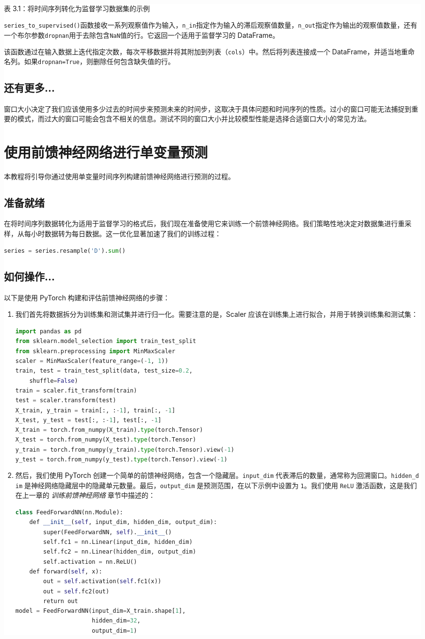 表 3.1：将时间序列转化为监督学习数据集的示例

`series_to_supervised()`函数接收一系列观察值作为输入，`n_in`指定作为输入的滞后观察值数量，`n_out`指定作为输出的观察值数量，还有一个布尔参数`dropnan`用于去除包含`NaN`值的行。它返回一个适用于监督学习的 DataFrame。

该函数通过在输入数据上迭代指定次数，每次平移数据并将其附加到列表（`cols`）中。然后将列表连接成一个 DataFrame，并适当地重命名列。如果`dropnan=True`，则删除任何包含缺失值的行。

## 还有更多…

窗口大小决定了我们应该使用多少过去的时间步来预测未来的时间步，这取决于具体问题和时间序列的性质。过小的窗口可能无法捕捉到重要的模式，而过大的窗口可能会包含不相关的信息。测试不同的窗口大小并比较模型性能是选择合适窗口大小的常见方法。

# 使用前馈神经网络进行单变量预测

本教程将引导你通过使用单变量时间序列构建前馈神经网络进行预测的过程。

## 准备就绪

在将时间序列数据转化为适用于监督学习的格式后，我们现在准备使用它来训练一个前馈神经网络。我们策略性地决定对数据集进行重采样，从每小时数据转为每日数据。这一优化显著加速了我们的训练过程：

```py
series = series.resample('D').sum()
```

## 如何操作…

以下是使用 PyTorch 构建和评估前馈神经网络的步骤：

1.  我们首先将数据拆分为训练集和测试集并进行归一化。需要注意的是，Scaler 应该在训练集上进行拟合，并用于转换训练集和测试集：

    ```py
    import pandas as pd
    from sklearn.model_selection import train_test_split
    from sklearn.preprocessing import MinMaxScaler
    scaler = MinMaxScaler(feature_range=(-1, 1))
    train, test = train_test_split(data, test_size=0.2, 
        shuffle=False)
    train = scaler.fit_transform(train)
    test = scaler.transform(test)
    X_train, y_train = train[:, :-1], train[:, -1]
    X_test, y_test = test[:, :-1], test[:, -1]
    X_train = torch.from_numpy(X_train).type(torch.Tensor)
    X_test = torch.from_numpy(X_test).type(torch.Tensor)
    y_train = torch.from_numpy(y_train).type(torch.Tensor).view(-1)
    y_test = torch.from_numpy(y_test).type(torch.Tensor).view(-1)
    ```

1.  然后，我们使用 PyTorch 创建一个简单的前馈神经网络，包含一个隐藏层。`input_dim` 代表滞后的数量，通常称为回溯窗口。`hidden_dim` 是神经网络隐藏层中的隐藏单元数量。最后，`output_dim` 是预测范围，在以下示例中设置为 `1`。我们使用 `ReLU` 激活函数，这是我们在上一章的 *训练前馈神经网络* 章节中描述的：

    ```py
    class FeedForwardNN(nn.Module):
        def __init__(self, input_dim, hidden_dim, output_dim):
            super(FeedForwardNN, self).__init__()
            self.fc1 = nn.Linear(input_dim, hidden_dim)
            self.fc2 = nn.Linear(hidden_dim, output_dim)
            self.activation = nn.ReLU()
        def forward(self, x):
            out = self.activation(self.fc1(x))
            out = self.fc2(out)
            return out
    model = FeedForwardNN(input_dim=X_train.shape[1],
                          hidden_dim=32,
                          output_dim=1)
    ```